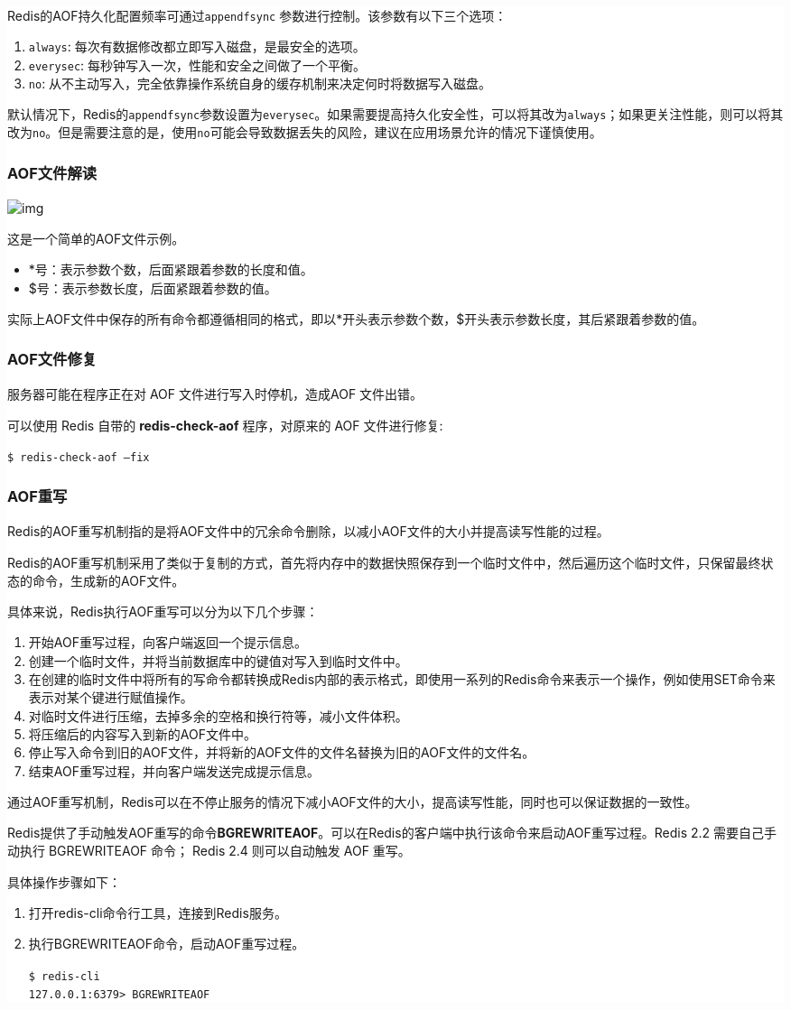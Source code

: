 Redis的AOF持久化配置频率可通过`appendfsync` 参数进行控制。该参数有以下三个选项：

1. `always`: 每次有数据修改都立即写入磁盘，是最安全的选项。
2. `everysec`: 每秒钟写入一次，性能和安全之间做了一个平衡。
3. `no`: 从不主动写入，完全依靠操作系统自身的缓存机制来决定何时将数据写入磁盘。

默认情况下，Redis的`appendfsync`参数设置为`everysec`。如果需要提高持久化安全性，可以将其改为`always`；如果更关注性能，则可以将其改为`no`。但是需要注意的是，使用`no`可能会导致数据丢失的风险，建议在应用场景允许的情况下谨慎使用。

### AOF文件解读

![img](https://mmbiz.qpic.cn/mmbiz_png/jC8rtGdWScNoOxn37Dew03PaAtIibwOsqBf9v4M4AFwiaZ9Ur5pdj2HicDtRzeCfX1CY3NFjib5w0es0N2h1ibbJjuA/0?wx_fmt=png)

这是一个简单的AOF文件示例。

- *号：表示参数个数，后面紧跟着参数的长度和值。
- $号：表示参数长度，后面紧跟着参数的值。

实际上AOF文件中保存的所有命令都遵循相同的格式，即以*开头表示参数个数，$开头表示参数长度，其后紧跟着参数的值。

### AOF文件修复

服务器可能在程序正在对 AOF 文件进行写入时停机，造成AOF 文件出错。

可以使用 Redis 自带的 **redis-check-aof** 程序，对原来的 AOF 文件进行修复:

```
$ redis-check-aof –fix
```

### AOF重写

Redis的AOF重写机制指的是将AOF文件中的冗余命令删除，以减小AOF文件的大小并提高读写性能的过程。

Redis的AOF重写机制采用了类似于复制的方式，首先将内存中的数据快照保存到一个临时文件中，然后遍历这个临时文件，只保留最终状态的命令，生成新的AOF文件。

具体来说，Redis执行AOF重写可以分为以下几个步骤：

1. 开始AOF重写过程，向客户端返回一个提示信息。
2. 创建一个临时文件，并将当前数据库中的键值对写入到临时文件中。
3. 在创建的临时文件中将所有的写命令都转换成Redis内部的表示格式，即使用一系列的Redis命令来表示一个操作，例如使用SET命令来表示对某个键进行赋值操作。
4. 对临时文件进行压缩，去掉多余的空格和换行符等，减小文件体积。
5. 将压缩后的内容写入到新的AOF文件中。
6. 停止写入命令到旧的AOF文件，并将新的AOF文件的文件名替换为旧的AOF文件的文件名。
7. 结束AOF重写过程，并向客户端发送完成提示信息。

通过AOF重写机制，Redis可以在不停止服务的情况下减小AOF文件的大小，提高读写性能，同时也可以保证数据的一致性。

Redis提供了手动触发AOF重写的命令**BGREWRITEAOF**。可以在Redis的客户端中执行该命令来启动AOF重写过程。Redis 2.2 需要自己手动执行 BGREWRITEAOF 命令； Redis 2.4 则可以自动触发 AOF 重写。

具体操作步骤如下：

1. 打开redis-cli命令行工具，连接到Redis服务。

2. 执行BGREWRITEAOF命令，启动AOF重写过程。

   ```
   $ redis-cli
   127.0.0.1:6379> BGREWRITEAOF
   ```
